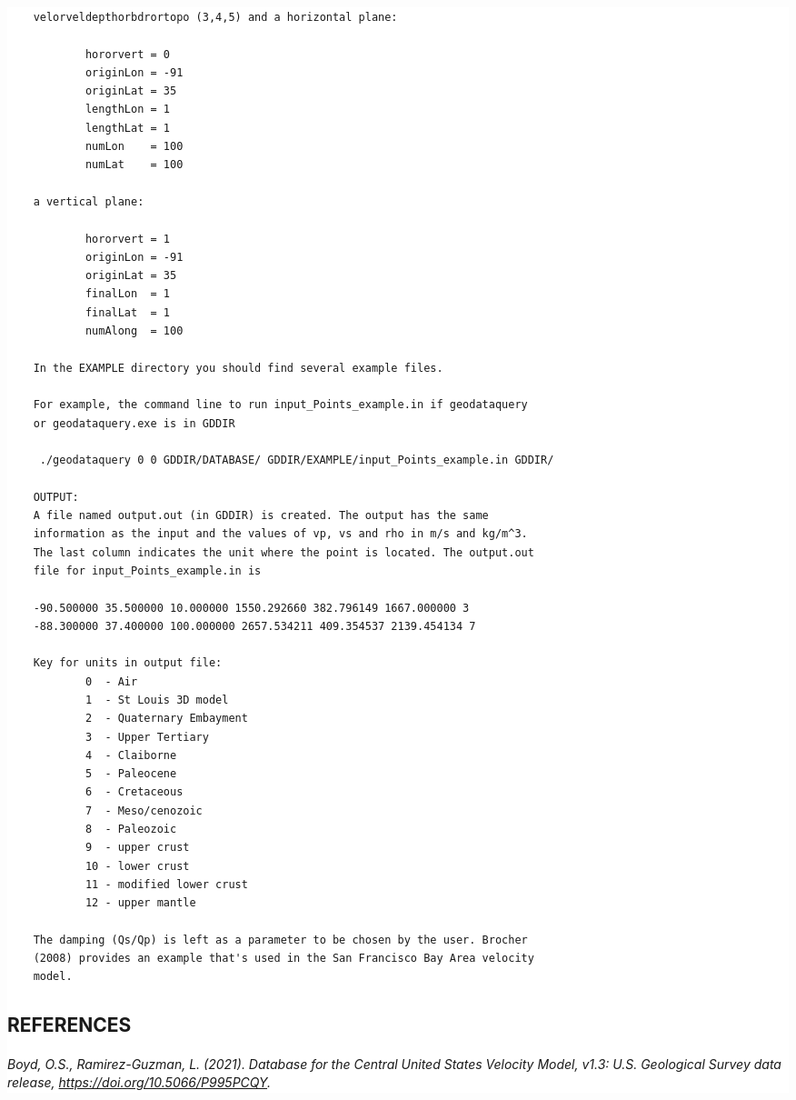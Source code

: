         velorveldepthorbdrortopo (3,4,5) and a horizontal plane:

                hororvert = 0
                originLon = -91
                originLat = 35
                lengthLon = 1
                lengthLat = 1
                numLon    = 100
                numLat    = 100

        a vertical plane:

                hororvert = 1
                originLon = -91
                originLat = 35
                finalLon  = 1
                finalLat  = 1
                numAlong  = 100

        In the EXAMPLE directory you should find several example files. 
       
        For example, the command line to run input_Points_example.in if geodataquery 
        or geodataquery.exe is in GDDIR

         ./geodataquery 0 0 GDDIR/DATABASE/ GDDIR/EXAMPLE/input_Points_example.in GDDIR/

        OUTPUT:
        A file named output.out (in GDDIR) is created. The output has the same
        information as the input and the values of vp, vs and rho in m/s and kg/m^3. 
        The last column indicates the unit where the point is located. The output.out 
        file for input_Points_example.in is 

        -90.500000 35.500000 10.000000 1550.292660 382.796149 1667.000000 3
        -88.300000 37.400000 100.000000 2657.534211 409.354537 2139.454134 7

        Key for units in output file:
                0  - Air
                1  - St Louis 3D model
                2  - Quaternary Embayment
                3  - Upper Tertiary
                4  - Claiborne
                5  - Paleocene
                6  - Cretaceous
                7  - Meso/cenozoic
                8  - Paleozoic
                9  - upper crust
                10 - lower crust
                11 - modified lower crust
                12 - upper mantle

        The damping (Qs/Qp) is left as a parameter to be chosen by the user. Brocher
        (2008) provides an example that's used in the San Francisco Bay Area velocity 
        model.

## REFERENCES
*Boyd, O.S., Ramirez-Guzman, L. (2021). Database for the Central United States Velocity Model, v1.3: U.S. Geological Survey data release, https://doi.org/10.5066/P995PCQY.*

